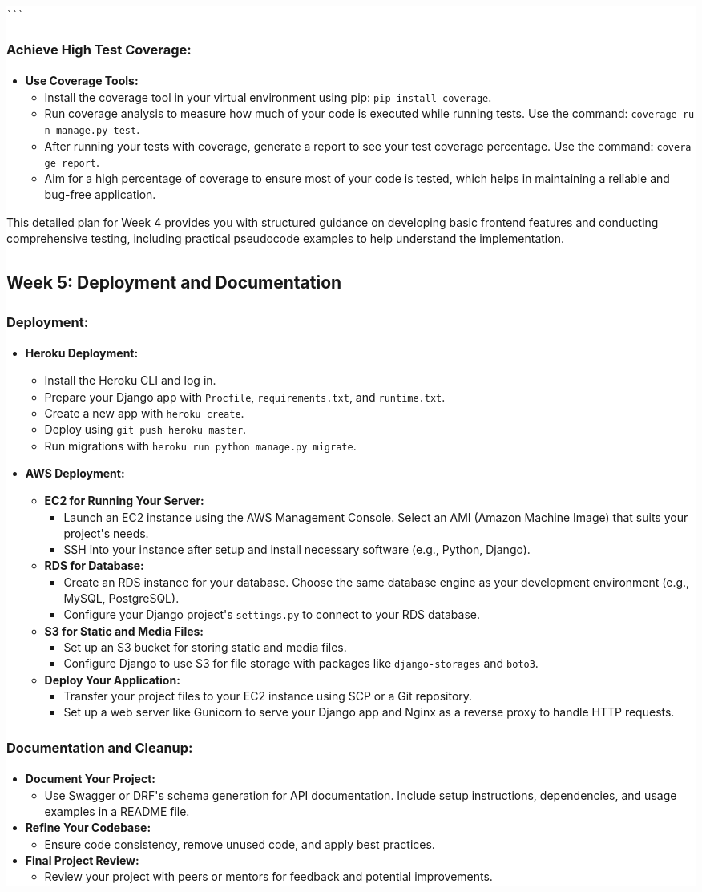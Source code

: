     ```

### Achieve High Test Coverage:
- **Use Coverage Tools:**
  - Install the coverage tool in your virtual environment using pip: `pip install coverage`.
  - Run coverage analysis to measure how much of your code is executed while running tests. Use the command: `coverage run manage.py test`.
  - After running your tests with coverage, generate a report to see your test coverage percentage. Use the command: `coverage report`.
  - Aim for a high percentage of coverage to ensure most of your code is tested, which helps in maintaining a reliable and bug-free application.

This detailed plan for Week 4 provides you with structured guidance on developing basic frontend features and conducting comprehensive testing, including practical pseudocode examples to help understand the implementation.


## Week 5: Deployment and Documentation

### Deployment:
- **Heroku Deployment:**
  - Install the Heroku CLI and log in.
  - Prepare your Django app with `Procfile`, `requirements.txt`, and `runtime.txt`.
  - Create a new app with `heroku create`.
  - Deploy using `git push heroku master`.
  - Run migrations with `heroku run python manage.py migrate`.

- **AWS Deployment:**
  - **EC2 for Running Your Server:**
    - Launch an EC2 instance using the AWS Management Console. Select an AMI (Amazon Machine Image) that suits your project's needs.
    - SSH into your instance after setup and install necessary software (e.g., Python, Django).
  - **RDS for Database:**
    - Create an RDS instance for your database. Choose the same database engine as your development environment (e.g., MySQL, PostgreSQL).
    - Configure your Django project's `settings.py` to connect to your RDS database.
  - **S3 for Static and Media Files:**
    - Set up an S3 bucket for storing static and media files.
    - Configure Django to use S3 for file storage with packages like `django-storages` and `boto3`.
  - **Deploy Your Application:**
    - Transfer your project files to your EC2 instance using SCP or a Git repository.
    - Set up a web server like Gunicorn to serve your Django app and Nginx as a reverse proxy to handle HTTP requests.

### Documentation and Cleanup:
- **Document Your Project:**
  - Use Swagger or DRF's schema generation for API documentation. Include setup instructions, dependencies, and usage examples in a README file.
- **Refine Your Codebase:**
  - Ensure code consistency, remove unused code, and apply best practices.
- **Final Project Review:**
  - Review your project with peers or mentors for feedback and potential improvements.
